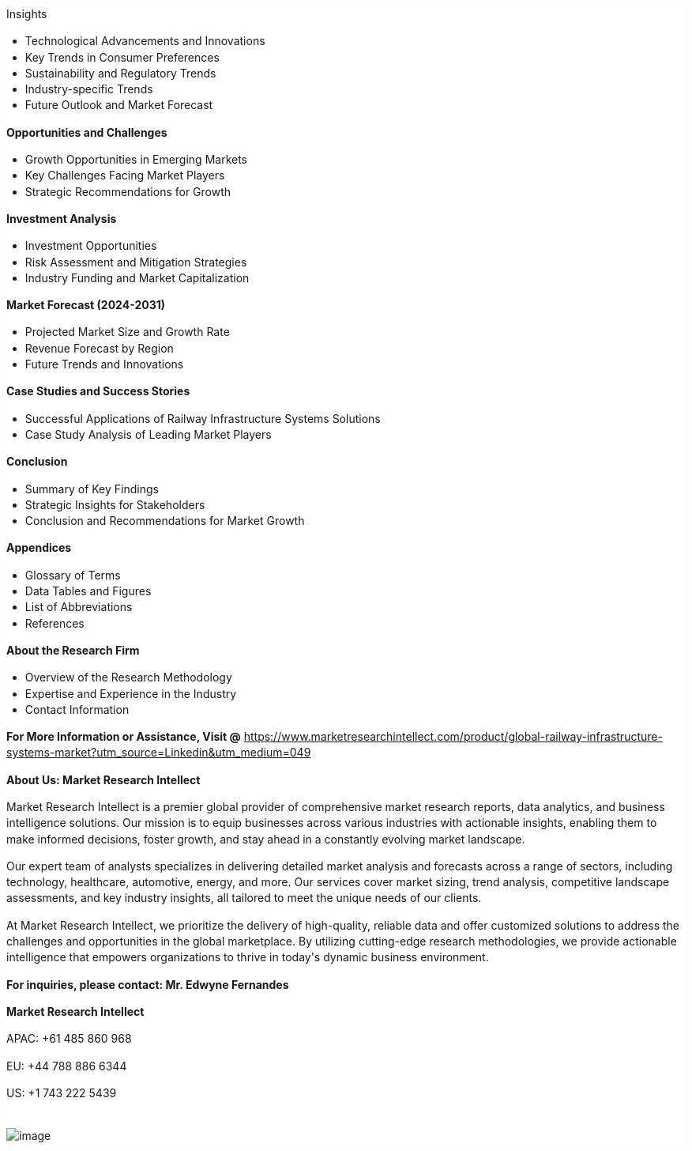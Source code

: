 Insights</strong></p><ul><li>Technological Advancements and Innovations</li><li>Key Trends in Consumer Preferences</li><li>Sustainability and Regulatory Trends</li><li>Industry-specific Trends</li><li>Future Outlook and Market Forecast</li></ul><p><strong>Opportunities and Challenges</strong></p><ul><li>Growth Opportunities in Emerging Markets</li><li>Key Challenges Facing Market Players</li><li>Strategic Recommendations for Growth</li></ul><p><strong>Investment Analysis</strong></p><ul><li>Investment Opportunities</li><li>Risk Assessment and Mitigation Strategies</li><li>Industry Funding and Market Capitalization</li></ul><p><strong>Market Forecast (2024-2031)</strong></p><ul><li>Projected Market Size and Growth Rate</li><li>Revenue Forecast by Region</li><li>Future Trends and Innovations</li></ul><p><strong>Case Studies and Success Stories</strong></p><ul><li>Successful Applications of Railway Infrastructure Systems Solutions</li><li>Case Study Analysis of Leading Market Players</li></ul><p><strong>Conclusion</strong></p><ul><li>Summary of Key Findings</li><li>Strategic Insights for Stakeholders</li><li>Conclusion and Recommendations for Market Growth</li></ul><p><strong>Appendices</strong></p><ul><li>Glossary of Terms</li><li>Data Tables and Figures</li><li>List of Abbreviations</li><li>References</li></ul><p><strong>About the Research Firm</strong></p><ul><li>Overview of the Research Methodology</li><li>Expertise and Experience in the Industry</li><li>Contact Information</li></ul></div><div class="article-main__content" data-test-id="publishing-text-block"><p><span class="font-[700]"><strong>For More Information or Assistance, Visit @</strong>&nbsp;<a href="https://www.marketresearchintellect.com/product/global-railway-infrastructure-systems-market?utm_source=Linkedin&utm_medium=049">https://www.marketresearchintellect.com/product/global-railway-infrastructure-systems-market?utm_source=Linkedin&utm_medium=049</a></span></p><p><strong>About Us: Market Research Intellect</strong></p><p>Market Research Intellect is a premier global provider of comprehensive market research reports, data analytics, and business intelligence solutions. Our mission is to equip businesses across various industries with actionable insights, enabling them to make informed decisions, foster growth, and stay ahead in a constantly evolving market landscape.</p><p>Our expert team of analysts specializes in delivering detailed market analysis and forecasts across a range of sectors, including technology, healthcare, automotive, energy, and more. Our services cover market sizing, trend analysis, competitive landscape assessments, and key industry insights, all tailored to meet the unique needs of our clients.</p><p>At Market Research Intellect, we prioritize the delivery of high-quality, reliable data and offer customized solutions to address the challenges and opportunities in the global marketplace. By utilizing cutting-edge research methodologies, we provide actionable intelligence that empowers organizations to thrive in today's dynamic business environment.</p><p><strong>For inquiries, please contact: Mr. Edwyne Fernandes</strong></p><p><strong>Market Research Intellect</strong></p><p>APAC: +61 485 860 968</p><p>EU: +44 788 886 6344</p><p>US: +1 743 222 5439</p></div><div class="article-main__content" data-test-id="publishing-text-block">&nbsp;</div>
![image](https://github.com/user-attachments/assets/829bd47e-8633-4650-9452-ce65f35246fa)
